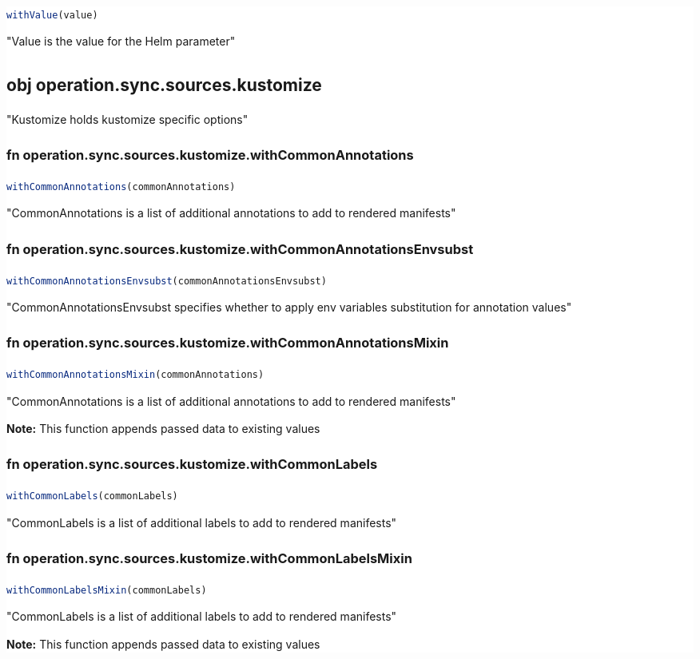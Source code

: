 ```ts
withValue(value)
```

"Value is the value for the Helm parameter"

## obj operation.sync.sources.kustomize

"Kustomize holds kustomize specific options"

### fn operation.sync.sources.kustomize.withCommonAnnotations

```ts
withCommonAnnotations(commonAnnotations)
```

"CommonAnnotations is a list of additional annotations to add to rendered manifests"

### fn operation.sync.sources.kustomize.withCommonAnnotationsEnvsubst

```ts
withCommonAnnotationsEnvsubst(commonAnnotationsEnvsubst)
```

"CommonAnnotationsEnvsubst specifies whether to apply env variables substitution for annotation values"

### fn operation.sync.sources.kustomize.withCommonAnnotationsMixin

```ts
withCommonAnnotationsMixin(commonAnnotations)
```

"CommonAnnotations is a list of additional annotations to add to rendered manifests"

**Note:** This function appends passed data to existing values

### fn operation.sync.sources.kustomize.withCommonLabels

```ts
withCommonLabels(commonLabels)
```

"CommonLabels is a list of additional labels to add to rendered manifests"

### fn operation.sync.sources.kustomize.withCommonLabelsMixin

```ts
withCommonLabelsMixin(commonLabels)
```

"CommonLabels is a list of additional labels to add to rendered manifests"

**Note:** This function appends passed data to existing values
